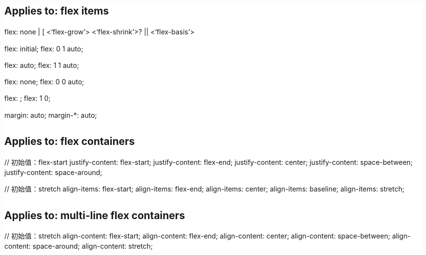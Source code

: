 ## Applies to:  flex items



flex: none | [ <‘flex-grow’> <‘flex-shrink’>? || <‘flex-basis’>


flex: initial;
flex: 0 1 auto;

flex: auto;
flex: 1 1 auto;

flex: none;
flex: 0 0 auto;

flex: <positive-number>;
flex: <positive-number> 1 0;









margin: auto;
margin-*: auto;


## Applies to:  flex containers

// 初始值：flex-start
justify-content: flex-start;
justify-content: flex-end;
justify-content: center;
justify-content: space-between;
justify-content: space-around;


// 初始值：stretch
align-items: flex-start;
align-items: flex-end;
align-items: center;
align-items: baseline;
align-items: stretch;


## Applies to:  multi-line flex containers

// 初始值：stretch
align-content: flex-start;
align-content: flex-end;
align-content: center;
align-content: space-between;
align-content: space-around;
align-content: stretch;
